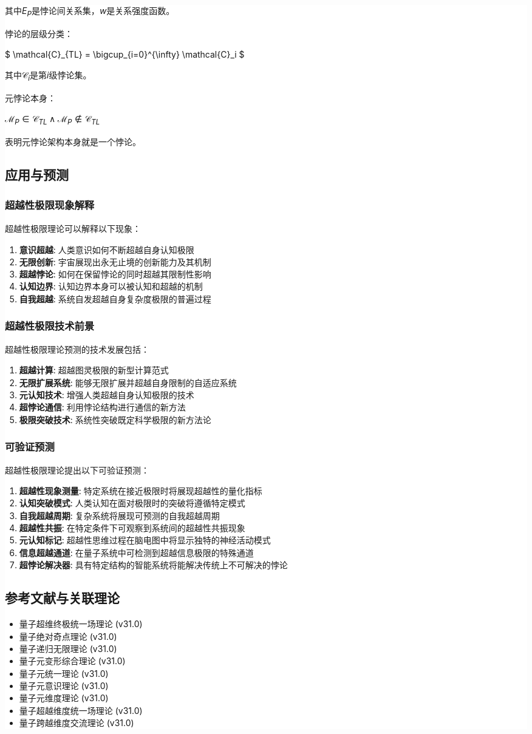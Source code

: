其中$`E_{P}`$是悖论间关系集，$`w`$是关系强度函数。

悖论的层级分类：

$`
\mathcal{C}_{TL} = \bigcup_{i=0}^{\infty} \mathcal{C}_i
`$

其中$`\mathcal{C}_i`$是第$`i`$级悖论集。

元悖论本身：

$`
\mathcal{M}_{P} \in \mathcal{C}_{TL} \land \mathcal{M}_{P} \notin \mathcal{C}_{TL}
`$

表明元悖论架构本身就是一个悖论。

## 应用与预测

### 超越性极限现象解释

超越性极限理论可以解释以下现象：

1. **意识超越**: 人类意识如何不断超越自身认知极限
2. **无限创新**: 宇宙展现出永无止境的创新能力及其机制
3. **超越悖论**: 如何在保留悖论的同时超越其限制性影响
4. **认知边界**: 认知边界本身可以被认知和超越的机制
5. **自我超越**: 系统自发超越自身复杂度极限的普遍过程

### 超越性极限技术前景

超越性极限理论预测的技术发展包括：

1. **超越计算**: 超越图灵极限的新型计算范式
2. **无限扩展系统**: 能够无限扩展并超越自身限制的自适应系统
3. **元认知技术**: 增强人类超越自身认知极限的技术
4. **超悖论通信**: 利用悖论结构进行通信的新方法
5. **极限突破技术**: 系统性突破既定科学极限的新方法论

### 可验证预测

超越性极限理论提出以下可验证预测：

1. **超越性现象测量**: 特定系统在接近极限时将展现超越性的量化指标
2. **认知突破模式**: 人类认知在面对极限时的突破将遵循特定模式
3. **自我超越周期**: 复杂系统将展现可预测的自我超越周期
4. **超越性共振**: 在特定条件下可观察到系统间的超越性共振现象
5. **元认知标记**: 超越性思维过程在脑电图中将显示独特的神经活动模式
6. **信息超越通道**: 在量子系统中可检测到超越信息极限的特殊通道
7. **超悖论解决器**: 具有特定结构的智能系统将能解决传统上不可解决的悖论

## 参考文献与关联理论

- 量子超维终极统一场理论 (v31.0)
- 量子绝对奇点理论 (v31.0)
- 量子递归无限理论 (v31.0)
- 量子元变形综合理论 (v31.0)
- 量子元统一理论 (v31.0)
- 量子元意识理论 (v31.0)
- 量子元维度理论 (v31.0)
- 量子超越维度统一场理论 (v31.0)
- 量子跨越维度交流理论 (v31.0)